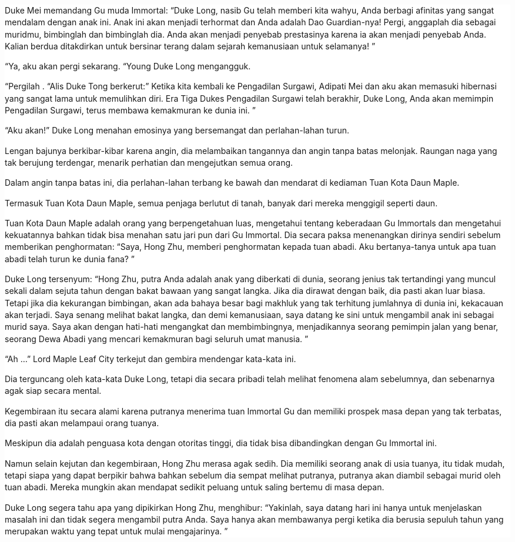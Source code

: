 Duke Mei memandang Gu muda Immortal: “Duke Long, nasib Gu telah memberi kita wahyu, Anda berbagi afinitas yang sangat mendalam dengan anak ini. Anak ini akan menjadi terhormat dan Anda adalah Dao Guardian-nya! Pergi, anggaplah dia sebagai muridmu, bimbinglah dan bimbinglah dia. Anda akan menjadi penyebab prestasinya karena ia akan menjadi penyebab Anda. Kalian berdua ditakdirkan untuk bersinar terang dalam sejarah kemanusiaan untuk selamanya! ”

“Ya, aku akan pergi sekarang. “Young Duke Long mengangguk.

“Pergilah . “Alis Duke Tong berkerut:” Ketika kita kembali ke Pengadilan Surgawi, Adipati Mei dan aku akan memasuki hibernasi yang sangat lama untuk memulihkan diri. Era Tiga Dukes Pengadilan Surgawi telah berakhir, Duke Long, Anda akan memimpin Pengadilan Surgawi, terus membawa kemakmuran ke dunia ini. ”

“Aku akan!” Duke Long menahan emosinya yang bersemangat dan perlahan-lahan turun.

Lengan bajunya berkibar-kibar karena angin, dia melambaikan tangannya dan angin tanpa batas melonjak. Raungan naga yang tak berujung terdengar, menarik perhatian dan mengejutkan semua orang.

Dalam angin tanpa batas ini, dia perlahan-lahan terbang ke bawah dan mendarat di kediaman Tuan Kota Daun Maple.

Termasuk Tuan Kota Daun Maple, semua penjaga berlutut di tanah, banyak dari mereka menggigil seperti daun.

Tuan Kota Daun Maple adalah orang yang berpengetahuan luas, mengetahui tentang keberadaan Gu Immortals dan mengetahui kekuatannya bahkan tidak bisa menahan satu jari pun dari Gu Immortal. Dia secara paksa menenangkan dirinya sendiri sebelum memberikan penghormatan: “Saya, Hong Zhu, memberi penghormatan kepada tuan abadi. Aku bertanya-tanya untuk apa tuan abadi telah turun ke dunia fana? ”

Duke Long tersenyum: “Hong Zhu, putra Anda adalah anak yang diberkati di dunia, seorang jenius tak tertandingi yang muncul sekali dalam sejuta tahun dengan bakat bawaan yang sangat langka. Jika dia dirawat dengan baik, dia pasti akan luar biasa. Tetapi jika dia kekurangan bimbingan, akan ada bahaya besar bagi makhluk yang tak terhitung jumlahnya di dunia ini, kekacauan akan terjadi. Saya senang melihat bakat langka, dan demi kemanusiaan, saya datang ke sini untuk mengambil anak ini sebagai murid saya. Saya akan dengan hati-hati mengangkat dan membimbingnya, menjadikannya seorang pemimpin jalan yang benar, seorang Dewa Abadi yang mencari kemakmuran bagi seluruh umat manusia. ”

“Ah …” Lord Maple Leaf City terkejut dan gembira mendengar kata-kata ini.

Dia terguncang oleh kata-kata Duke Long, tetapi dia secara pribadi telah melihat fenomena alam sebelumnya, dan sebenarnya agak siap secara mental.





Kegembiraan itu secara alami karena putranya menerima tuan Immortal Gu dan memiliki prospek masa depan yang tak terbatas, dia pasti akan melampaui orang tuanya.

Meskipun dia adalah penguasa kota dengan otoritas tinggi, dia tidak bisa dibandingkan dengan Gu Immortal ini.

Namun selain kejutan dan kegembiraan, Hong Zhu merasa agak sedih. Dia memiliki seorang anak di usia tuanya, itu tidak mudah, tetapi siapa yang dapat berpikir bahwa bahkan sebelum dia sempat melihat putranya, putranya akan diambil sebagai murid oleh tuan abadi. Mereka mungkin akan mendapat sedikit peluang untuk saling bertemu di masa depan.

Duke Long segera tahu apa yang dipikirkan Hong Zhu, menghibur: “Yakinlah, saya datang hari ini hanya untuk menjelaskan masalah ini dan tidak segera mengambil putra Anda. Saya hanya akan membawanya pergi ketika dia berusia sepuluh tahun yang merupakan waktu yang tepat untuk mulai mengajarinya. ”
